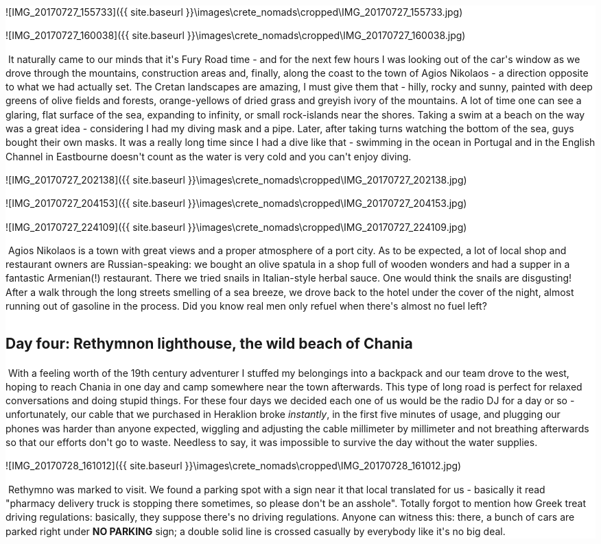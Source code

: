 ![IMG_20170727_155733]({{ site.baseurl }}\images\crete_nomads\cropped\IMG_20170727_155733.jpg)

![IMG_20170727_160038]({{ site.baseurl }}\images\crete_nomads\cropped\IMG_20170727_160038.jpg)

​	It naturally came to our minds that it's Fury Road time - and for the next few hours I was looking out of the car's window as we drove through the mountains, construction areas and, finally, along the coast to the town of Agios Nikolaos - a direction opposite to what we had actually set. The Cretan landscapes are amazing, I must give them that - hilly, rocky and sunny, painted with deep greens of olive fields and forests, orange-yellows of dried grass and greyish ivory of the mountains. A lot of time one can see a glaring, flat surface of the sea, expanding to infinity, or small rock-islands near the shores. Taking a swim at a beach on the way was a great idea - considering I had my diving mask and a pipe. Later, after taking turns watching the bottom of the sea, guys bought their own masks. It was a really long time since I had a dive like that - swimming in the ocean in Portugal and in the English Channel in Eastbourne doesn't count as the water is very cold and you can't enjoy diving.

![IMG_20170727_202138]({{ site.baseurl }}\images\crete_nomads\cropped\IMG_20170727_202138.jpg)



![IMG_20170727_204153]({{ site.baseurl }}\images\crete_nomads\cropped\IMG_20170727_204153.jpg)



![IMG_20170727_224109]({{ site.baseurl }}\images\crete_nomads\cropped\IMG_20170727_224109.jpg)			

​	Agios Nikolaos is a town with great views and a proper atmosphere of a port city. As to be expected, a lot of local shop and restaurant owners are Russian-speaking: we bought an olive spatula in a shop full of wooden wonders and had a supper in a fantastic Armenian(!) restaurant. There we tried snails in Italian-style herbal sauce. One would think the snails are disgusting! After a walk through the long streets smelling of a sea breeze, we drove back to the hotel under the cover of the night, almost running out of gasoline in the process. Did you know real men only refuel when there's almost no fuel left?

## Day four: Rethymnon lighthouse, the wild beach of Chania

​	With a feeling worth of  the 19th century adventurer I stuffed my belongings into a backpack and our team drove to the west, hoping to reach Chania in one day and camp somewhere near the town afterwards. This type of long road is perfect for relaxed conversations and doing stupid things. For these four days we decided each one of us would be the radio DJ for a day or so - unfortunately, our cable that we purchased in Heraklion broke *instantly*, in the first five minutes of usage, and plugging our phones was harder than anyone expected, wiggling and adjusting the cable millimeter by millimeter and not breathing afterwards so that our efforts don't go to waste. Needless to say, it was impossible to survive the day without the water supplies.

![IMG_20170728_161012]({{ site.baseurl }}\images\crete_nomads\cropped\IMG_20170728_161012.jpg)

​	Rethymno was marked to visit. We found a parking spot with a sign near it that local translated for us - basically it read "pharmacy delivery truck is stopping there sometimes, so please don't be an asshole". Totally forgot to mention how Greek treat driving regulations: basically, they suppose there's no driving regulations. Anyone can witness this: there, a bunch of cars are parked right under **NO PARKING** sign; a double solid line is crossed casually by everybody like it's no big deal. 
